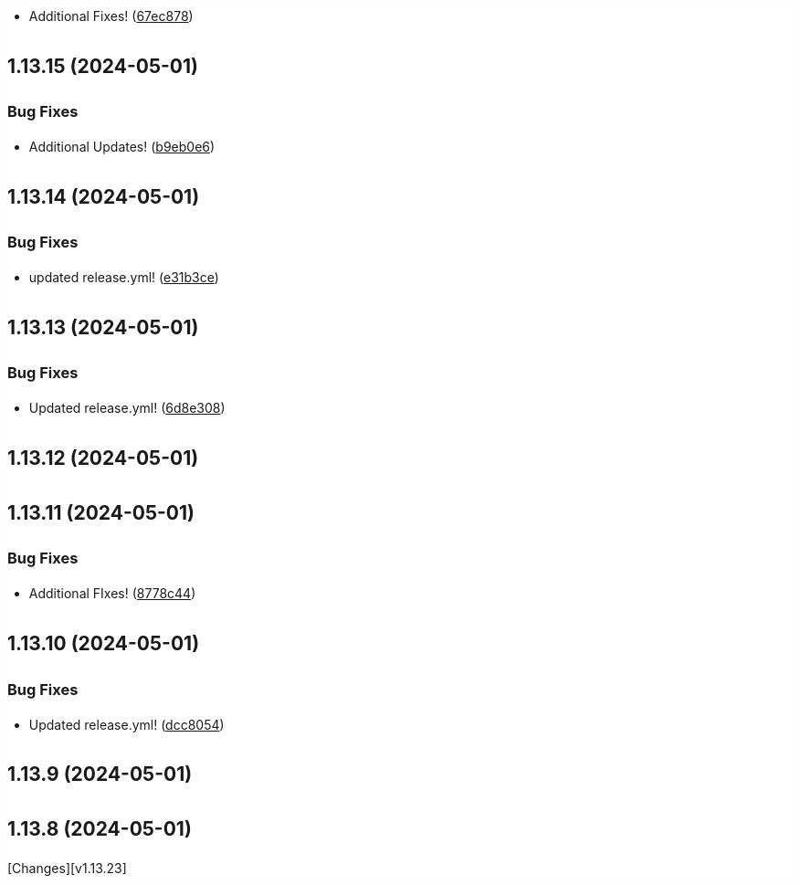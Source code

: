* Additional Fixes! ([67ec878](https://github.com/amitsinghsutara/New-Testing/commit/67ec87812d48a94145af8fd955a7df206fcef82b))

## 1.13.15 (2024-05-01)


### Bug Fixes

* Additional Updates! ([b9eb0e6](https://github.com/amitsinghsutara/New-Testing/commit/b9eb0e680e4b46ae18da454f4f06fc1520606050))

## 1.13.14 (2024-05-01)


### Bug Fixes

* updated release.yml! ([e31b3ce](https://github.com/amitsinghsutara/New-Testing/commit/e31b3ce97dcfa54ab28e6d68dfe8a85524ec143c))

## 1.13.13 (2024-05-01)


### Bug Fixes

* Updated release.yml! ([6d8e308](https://github.com/amitsinghsutara/New-Testing/commit/6d8e3086ee750b29291c1643513dad344cac9736))

## 1.13.12 (2024-05-01)

## 1.13.11 (2024-05-01)


### Bug Fixes

* Additional FIxes! ([8778c44](https://github.com/amitsinghsutara/New-Testing/commit/8778c4443b0fb51f2f796d16361d9a155047ffca))

## 1.13.10 (2024-05-01)


### Bug Fixes

* Updated release.yml! ([dcc8054](https://github.com/amitsinghsutara/New-Testing/commit/dcc805453386adbd05cf29ede97f02780014b106))

## 1.13.9 (2024-05-01)

## 1.13.8 (2024-05-01)

[Changes][v1.13.23]
